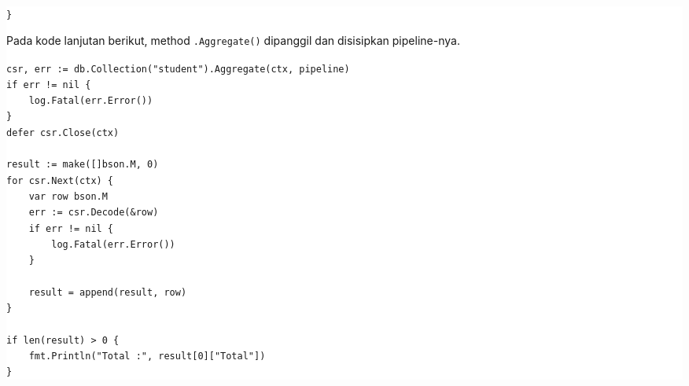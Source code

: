 ```
}
```

Pada kode lanjutan berikut, method  `.Aggregate()`  dipanggil dan disisipkan pipeline-nya.
```
csr, err := db.Collection("student").Aggregate(ctx, pipeline)
if err != nil {
    log.Fatal(err.Error())
}
defer csr.Close(ctx)

result := make([]bson.M, 0)
for csr.Next(ctx) {
    var row bson.M
    err := csr.Decode(&row)
    if err != nil {
        log.Fatal(err.Error())
    }

    result = append(result, row)
}

if len(result) > 0 {
    fmt.Println("Total :", result[0]["Total"])
}
```